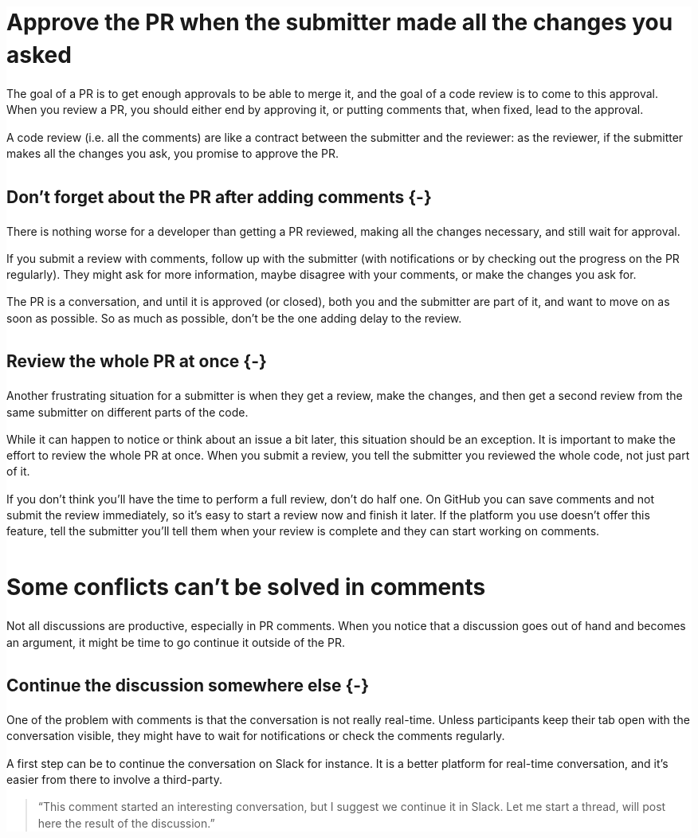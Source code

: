 # Approve the PR when the submitter made all the changes you asked

The goal of a PR is to get enough approvals to be able to merge it, and the goal of a code review is to come to this approval. When you review a PR, you should either end by approving it, or putting comments that, when fixed, lead to the approval.

A code review (i.e. all the comments) are like a contract between the submitter and the reviewer: as the reviewer, if the submitter makes all the changes you ask, you promise to approve the PR.

## Don’t forget about the PR after adding comments {-}

There is nothing worse for a developer than getting a PR reviewed, making all the changes necessary, and still wait for approval.

If you submit a review with comments, follow up with the submitter (with notifications or by checking out the progress on the PR regularly). They might ask for more information, maybe disagree with your comments, or make the changes you ask for.

The PR is a conversation, and until it is approved (or closed), both you and the submitter are part of it, and want to move on as soon as possible. So as much as possible, don’t be the one adding delay to the review.

## Review the whole PR at once {-}

Another frustrating situation for a submitter is when they get a review, make the changes, and then get a second review from the same submitter on different parts of the code.

While it can happen to notice or think about an issue a bit later, this situation should be an exception. It is important to make the effort to review the whole PR at once. When you submit a review, you tell the submitter you reviewed the whole code, not just part of it.

If you don’t think you’ll have the time to perform a full review, don’t do half one. On GitHub you can save comments and not submit the review immediately, so it’s easy to start a review now and finish it later. If the platform you use doesn’t offer this feature, tell the submitter you’ll tell them when your review is complete and they can start working on comments.

# Some conflicts can’t be solved in comments

Not all discussions are productive, especially in PR comments. When you notice that a discussion goes out of hand and becomes an argument, it might be time to go continue it outside of the PR.

## Continue the discussion somewhere else {-}

One of the problem with comments is that the conversation is not really real-time. Unless participants keep their tab open with the conversation visible, they might have to wait for notifications or check the comments regularly.

A first step can be to continue the conversation on Slack for instance. It is a better platform for real-time conversation, and it’s easier from there to involve a third-party.

> “This comment started an interesting conversation, but I suggest we continue it in Slack. Let me start a thread, will post here the result of the discussion.”
